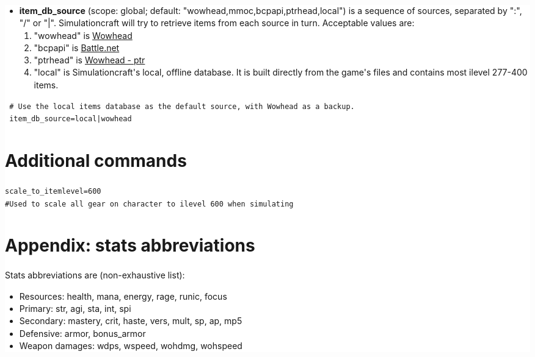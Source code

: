   * **item\_db\_source** (scope: global; default: "wowhead,mmoc,bcpapi,ptrhead,local") is a sequence of sources, separated by ":", "/" or "|". Simulationcraft will try to retrieve items from each source in turn. Acceptable values are:
    1. "wowhead" is [Wowhead](http://www.wowhead.com/)
    1. "bcpapi" is [Battle.net](http://eu.battle.net/wow/fr/)
    1. "ptrhead" is [Wowhead - ptr](http://ptr.wowhead.com/)
    1. "local" is Simulationcraft's local, offline database. It is built directly from the game's files and contains most ilevel 277-400 items.
```
 # Use the local items database as the default source, with Wowhead as a backup.
 item_db_source=local|wowhead
```

# Additional commands
```
scale_to_itemlevel=600
#Used to scale all gear on character to ilevel 600 when simulating
```

# Appendix: stats abbreviations
Stats abbreviations are (non-exhaustive list):
  * Resources: health, mana, energy, rage, runic, focus
  * Primary: str, agi, sta, int, spi
  * Secondary: mastery, crit, haste, vers, mult, sp, ap, mp5
  * Defensive: armor, bonus\_armor
  * Weapon damages: wdps, wspeed, wohdmg, wohspeed